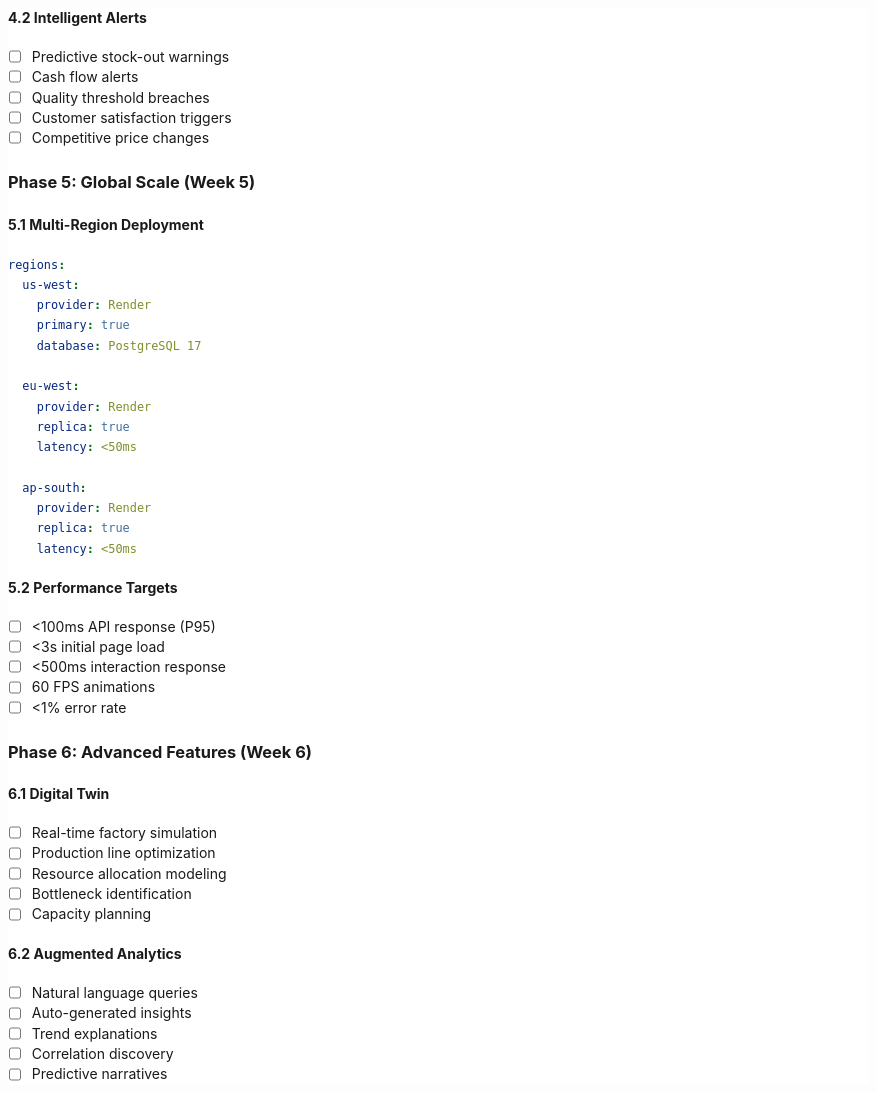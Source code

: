 #### 4.2 Intelligent Alerts
- [ ] Predictive stock-out warnings
- [ ] Cash flow alerts
- [ ] Quality threshold breaches
- [ ] Customer satisfaction triggers
- [ ] Competitive price changes

### Phase 5: Global Scale (Week 5)

#### 5.1 Multi-Region Deployment
```yaml
regions:
  us-west:
    provider: Render
    primary: true
    database: PostgreSQL 17

  eu-west:
    provider: Render
    replica: true
    latency: <50ms

  ap-south:
    provider: Render
    replica: true
    latency: <50ms
```

#### 5.2 Performance Targets
- [ ] <100ms API response (P95)
- [ ] <3s initial page load
- [ ] <500ms interaction response
- [ ] 60 FPS animations
- [ ] <1% error rate

### Phase 6: Advanced Features (Week 6)

#### 6.1 Digital Twin
- [ ] Real-time factory simulation
- [ ] Production line optimization
- [ ] Resource allocation modeling
- [ ] Bottleneck identification
- [ ] Capacity planning

#### 6.2 Augmented Analytics
- [ ] Natural language queries
- [ ] Auto-generated insights
- [ ] Trend explanations
- [ ] Correlation discovery
- [ ] Predictive narratives
